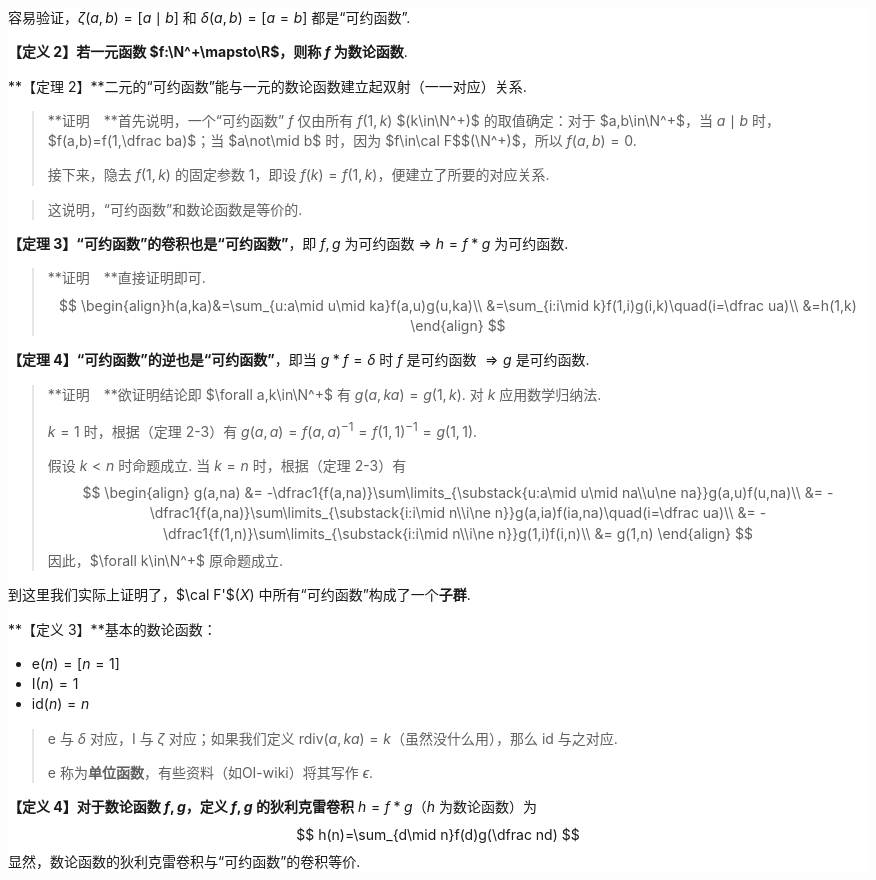容易验证，$\zeta(a,b)=[a\mid b]$ 和 $\delta(a,b)=[a=b]$ 都是“可约函数”. 

**【定义 2】**若一元函数 $f:\N^+\mapsto\R$，则称 $f$ 为**数论函数**. 

**【定理 2】**二元的“可约函数”能与一元的数论函数建立起双射（一一对应）关系. 

> **证明&emsp;**首先说明，一个“可约函数” $f$ 仅由所有 $f(1,k)$ $(k\in\N^+)$ 的取值确定：对于 $a,b\in\N^+$，当 $a\mid b$ 时，$f(a,b)=f(1,\dfrac ba)$；当 $a\not\mid b$ 时，因为 $f\in\cal F$$(\N^+)$，所以 $f(a,b)=0$. 
>
> 接下来，隐去 $f(1,k)$ 的固定参数 $1$，即设 $f(k)=f(1,k)$，便建立了所要的对应关系. 

> 这说明，“可约函数”和数论函数是等价的. 

**【定理 3】“可约函数”的卷积也是“可约函数”**，即 $f,g$ 为可约函数 $\Rightarrow$ $h=f*g$ 为可约函数. 

> **证明&emsp;**直接证明即可. 
> $$
> \begin{align}h(a,ka)&=\sum_{u:a\mid u\mid ka}f(a,u)g(u,ka)\\
> &=\sum_{i:i\mid k}f(1,i)g(i,k)\quad(i=\dfrac ua)\\
> &=h(1,k)
> \end{align}
> $$

**【定理 4】“可约函数”的逆也是“可约函数”**，即当 $g*f=\delta$ 时 $f$ 是可约函数 $\Rightarrow g$ 是可约函数. 

> **证明&emsp;**欲证明结论即 $\forall a,k\in\N^+$ 有 $g(a,ka)=g(1,k)$. 对 $k$ 应用数学归纳法. 
>
> $k=1$ 时，根据（定理 2-3）有 $g(a,a)=f(a,a)^{-1}=f(1,1)^{-1}=g(1,1)$. 
>
> 假设 $k<n$ 时命题成立. 当 $k=n$ 时，根据（定理 2-3）有
> $$
> \begin{align} g(a,na)
> &= -\dfrac1{f(a,na)}\sum\limits_{\substack{u:a\mid u\mid na\\u\ne na}}g(a,u)f(u,na)\\
> &= -\dfrac1{f(a,na)}\sum\limits_{\substack{i:i\mid n\\i\ne n}}g(a,ia)f(ia,na)\quad(i=\dfrac ua)\\
> &= -\dfrac1{f(1,n)}\sum\limits_{\substack{i:i\mid n\\i\ne n}}g(1,i)f(i,n)\\
> &= g(1,n)
> \end{align}
> $$
> 因此，$\forall k\in\N^+$ 原命题成立. 

到这里我们实际上证明了，$\cal F'$$(X)$ 中所有“可约函数”构成了一个**子群**. 

**【定义 3】**基本的数论函数：

- $\mathrm{e}(n)=[n=1]$
- $\mathrm{I}(n)=1$
- $\mathrm{id}(n)=n$

> $\mathrm e$ 与 $\delta$ 对应，$\mathrm I$ 与 $\zeta$ 对应；如果我们定义 $\mathrm{rdiv}(a,ka)=k$（虽然没什么用），那么 $\mathrm{id}$ 与之对应. 
>
> $\mathrm e$ 称为**单位函数**，有些资料（如OI-wiki）将其写作 $\epsilon$. 

**【定义 4】**对于数论函数 $f,g$，定义 $f,g$ 的**狄利克雷卷积** $h=f*g$（$h$ 为数论函数）为
$$
h(n)=\sum_{d\mid n}f(d)g(\dfrac nd)
$$
显然，数论函数的狄利克雷卷积与“可约函数”的卷积等价. 


[^2]: 注意到，我们定义的 $G(X)$​ 与 $F(X)$​ 极为近似（$G(X)$​ 的要求比 $F(X)$​ 宽松，仅包含 $F(X)$​ 的后一半）. 可以把二者理解成“**至少**”和“**恰好**”的关系（或“当且仅当”和“当”的关系），对于这样的两个函数，我们能够应用子集反演. 实际上，在之后的**二项式反演**中，一个基本的做题技巧就是**为恰好和至少设置两个相似的函数**并应用反演. 